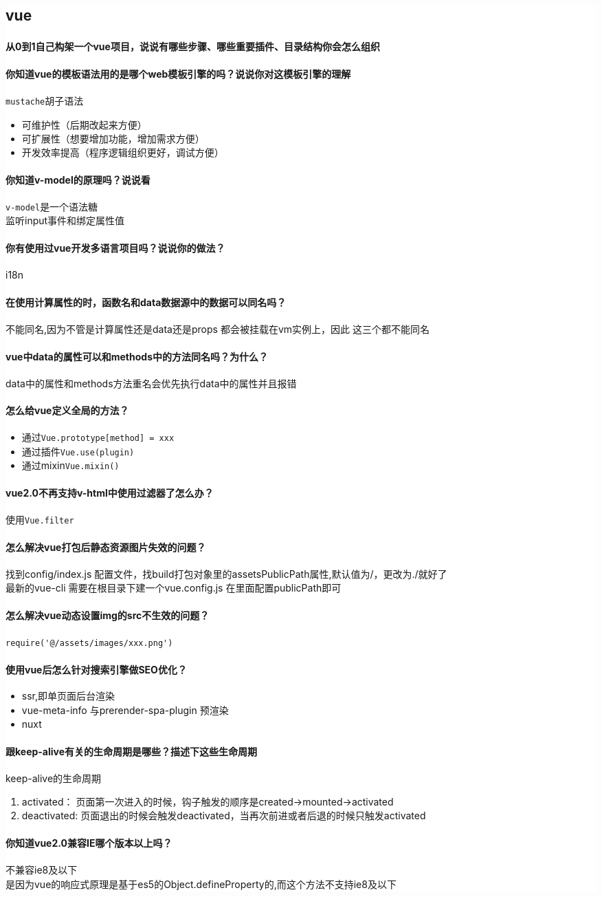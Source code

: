 ## vue
#### 从0到1自己构架一个vue项目，说说有哪些步骤、哪些重要插件、目录结构你会怎么组织

#### 你知道vue的模板语法用的是哪个web模板引擎的吗？说说你对这模板引擎的理解
`mustache`胡子语法  
- 可维护性（后期改起来方便）  
- 可扩展性（想要增加功能，增加需求方便）  
- 开发效率提高（程序逻辑组织更好，调试方便）  

#### 你知道v-model的原理吗？说说看
`v-model`是一个语法糖  
监听input事件和绑定属性值  

#### 你有使用过vue开发多语言项目吗？说说你的做法？
i18n  

#### 在使用计算属性的时，函数名和data数据源中的数据可以同名吗？
不能同名,因为不管是计算属性还是data还是props 都会被挂载在vm实例上，因此 这三个都不能同名  

#### vue中data的属性可以和methods中的方法同名吗？为什么？
data中的属性和methods方法重名会优先执行data中的属性并且报错  

#### 怎么给vue定义全局的方法？
- 通过`Vue.prototype[method] = xxx`  
- 通过插件`Vue.use(plugin)`  
- 通过mixin`Vue.mixin()`  

#### vue2.0不再支持v-html中使用过滤器了怎么办？
使用`Vue.filter`

#### 怎么解决vue打包后静态资源图片失效的问题？
找到config/index.js 配置文件，找build打包对象里的assetsPublicPath属性,默认值为/，更改为./就好了  
最新的vue-cli 需要在根目录下建一个vue.config.js 在里面配置publicPath即可  

#### 怎么解决vue动态设置img的src不生效的问题？
`require('@/assets/images/xxx.png')`  

#### 使用vue后怎么针对搜索引擎做SEO优化？
- ssr,即单页面后台渲染  
- vue-meta-info 与prerender-spa-plugin 预渲染  
- nuxt  

#### 跟keep-alive有关的生命周期是哪些？描述下这些生命周期
keep-alive的生命周期  
1. activated： 页面第一次进入的时候，钩子触发的顺序是created->mounted->activated  
2. deactivated: 页面退出的时候会触发deactivated，当再次前进或者后退的时候只触发activated  

#### 你知道vue2.0兼容IE哪个版本以上吗？
不兼容ie8及以下  
是因为vue的响应式原理是基于es5的Object.defineProperty的,而这个方法不支持ie8及以下  
